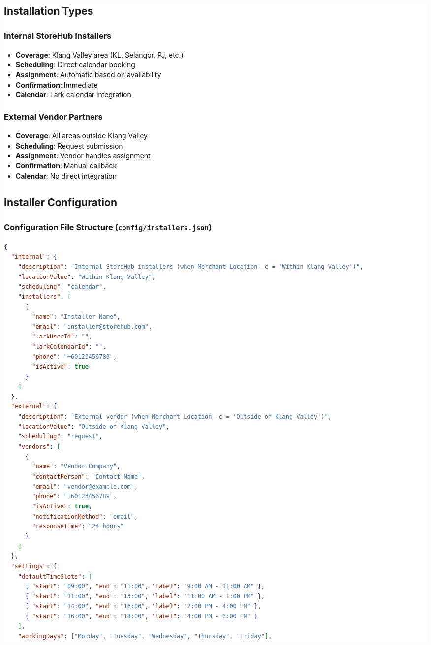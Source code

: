 ## Installation Types

### Internal StoreHub Installers
- **Coverage**: Klang Valley area (KL, Selangor, PJ, etc.)
- **Scheduling**: Direct calendar booking
- **Assignment**: Automatic based on availability
- **Confirmation**: Immediate
- **Calendar**: Lark calendar integration

### External Vendor Partners
- **Coverage**: All areas outside Klang Valley
- **Scheduling**: Request submission
- **Assignment**: Vendor handles assignment
- **Confirmation**: Manual callback
- **Calendar**: No direct integration

## Installer Configuration

### Configuration File Structure (`config/installers.json`)

```json
{
  "internal": {
    "description": "Internal StoreHub installers (when Merchant_Location__c = 'Within Klang Valley')",
    "locationValue": "Within Klang Valley",
    "scheduling": "calendar",
    "installers": [
      {
        "name": "Installer Name",
        "email": "installer@storehub.com",
        "larkUserId": "",
        "larkCalendarId": "",
        "phone": "+60123456789",
        "isActive": true
      }
    ]
  },
  "external": {
    "description": "External vendor (when Merchant_Location__c = 'Outside of Klang Valley')",
    "locationValue": "Outside of Klang Valley",
    "scheduling": "request",
    "vendors": [
      {
        "name": "Vendor Company",
        "contactPerson": "Contact Name",
        "email": "vendor@example.com",
        "phone": "+60123456789",
        "isActive": true,
        "notificationMethod": "email",
        "responseTime": "24 hours"
      }
    ]
  },
  "settings": {
    "defaultTimeSlots": [
      { "start": "09:00", "end": "11:00", "label": "9:00 AM - 11:00 AM" },
      { "start": "11:00", "end": "13:00", "label": "11:00 AM - 1:00 PM" },
      { "start": "14:00", "end": "16:00", "label": "2:00 PM - 4:00 PM" },
      { "start": "16:00", "end": "18:00", "label": "4:00 PM - 6:00 PM" }
    ],
    "workingDays": ["Monday", "Tuesday", "Wednesday", "Thursday", "Friday"],
```